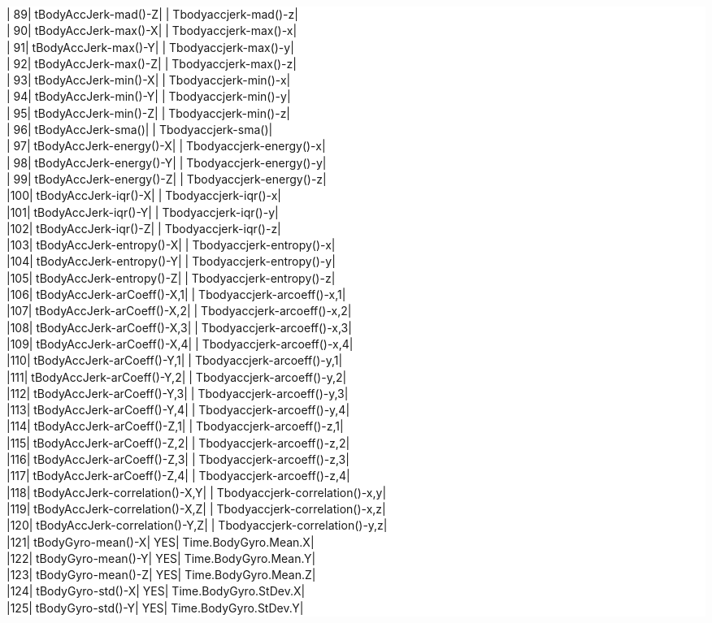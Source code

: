 | 89|                    tBodyAccJerk-mad()-Z|        |                    Tbodyaccjerk-mad()-z|   
| 90|                    tBodyAccJerk-max()-X|        |                    Tbodyaccjerk-max()-x|   
| 91|                    tBodyAccJerk-max()-Y|        |                    Tbodyaccjerk-max()-y|   
| 92|                    tBodyAccJerk-max()-Z|        |                    Tbodyaccjerk-max()-z|   
| 93|                    tBodyAccJerk-min()-X|        |                    Tbodyaccjerk-min()-x|   
| 94|                    tBodyAccJerk-min()-Y|        |                    Tbodyaccjerk-min()-y|   
| 95|                    tBodyAccJerk-min()-Z|        |                    Tbodyaccjerk-min()-z|   
| 96|                      tBodyAccJerk-sma()|        |                      Tbodyaccjerk-sma()|   
| 97|                 tBodyAccJerk-energy()-X|        |                 Tbodyaccjerk-energy()-x|   
| 98|                 tBodyAccJerk-energy()-Y|        |                 Tbodyaccjerk-energy()-y|   
| 99|                 tBodyAccJerk-energy()-Z|        |                 Tbodyaccjerk-energy()-z|   
|100|                    tBodyAccJerk-iqr()-X|        |                    Tbodyaccjerk-iqr()-x|   
|101|                    tBodyAccJerk-iqr()-Y|        |                    Tbodyaccjerk-iqr()-y|   
|102|                    tBodyAccJerk-iqr()-Z|        |                    Tbodyaccjerk-iqr()-z|   
|103|                tBodyAccJerk-entropy()-X|        |                Tbodyaccjerk-entropy()-x|   
|104|                tBodyAccJerk-entropy()-Y|        |                Tbodyaccjerk-entropy()-y|   
|105|                tBodyAccJerk-entropy()-Z|        |                Tbodyaccjerk-entropy()-z|   
|106|              tBodyAccJerk-arCoeff()-X,1|        |              Tbodyaccjerk-arcoeff()-x,1|   
|107|              tBodyAccJerk-arCoeff()-X,2|        |              Tbodyaccjerk-arcoeff()-x,2|   
|108|              tBodyAccJerk-arCoeff()-X,3|        |              Tbodyaccjerk-arcoeff()-x,3|   
|109|              tBodyAccJerk-arCoeff()-X,4|        |              Tbodyaccjerk-arcoeff()-x,4|   
|110|              tBodyAccJerk-arCoeff()-Y,1|        |              Tbodyaccjerk-arcoeff()-y,1|   
|111|              tBodyAccJerk-arCoeff()-Y,2|        |              Tbodyaccjerk-arcoeff()-y,2|   
|112|              tBodyAccJerk-arCoeff()-Y,3|        |              Tbodyaccjerk-arcoeff()-y,3|   
|113|              tBodyAccJerk-arCoeff()-Y,4|        |              Tbodyaccjerk-arcoeff()-y,4|   
|114|              tBodyAccJerk-arCoeff()-Z,1|        |              Tbodyaccjerk-arcoeff()-z,1|   
|115|              tBodyAccJerk-arCoeff()-Z,2|        |              Tbodyaccjerk-arcoeff()-z,2|   
|116|              tBodyAccJerk-arCoeff()-Z,3|        |              Tbodyaccjerk-arcoeff()-z,3|   
|117|              tBodyAccJerk-arCoeff()-Z,4|        |              Tbodyaccjerk-arcoeff()-z,4|   
|118|          tBodyAccJerk-correlation()-X,Y|        |          Tbodyaccjerk-correlation()-x,y|   
|119|          tBodyAccJerk-correlation()-X,Z|        |          Tbodyaccjerk-correlation()-x,z|   
|120|          tBodyAccJerk-correlation()-Y,Z|        |          Tbodyaccjerk-correlation()-y,z|   
|121|                      tBodyGyro-mean()-X|     YES|                    Time.BodyGyro.Mean.X|   
|122|                      tBodyGyro-mean()-Y|     YES|                    Time.BodyGyro.Mean.Y|   
|123|                      tBodyGyro-mean()-Z|     YES|                    Time.BodyGyro.Mean.Z|   
|124|                       tBodyGyro-std()-X|     YES|                   Time.BodyGyro.StDev.X|   
|125|                       tBodyGyro-std()-Y|     YES|                   Time.BodyGyro.StDev.Y|   